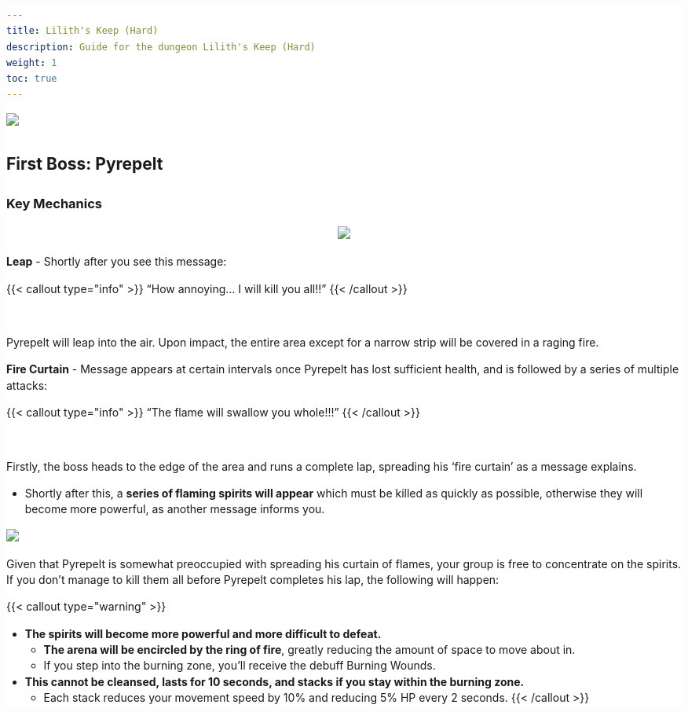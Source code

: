 ```yaml
---
title: Lilith's Keep (Hard)
description: Guide for the dungeon Lilith's Keep (Hard)
weight: 1
toc: true
---
```


<div id="first-boss">

![](https://i.imgur.com/vmxSRsy.png)
## First Boss: Pyrepelt
### Key Mechanics

<center>

![](https://i.imgur.com/dWOIAjj.png)

</center>

**Leap** - Shortly after you see this message:  

{{< callout type="info" >}}
“How annoying… I will kill you all!!”
{{< /callout >}}

<br> 

Pyrepelt will leap into the air. Upon impact, the entire area except for a narrow strip will be covered in a raging fire.

**Fire Curtain** - Message appears at certain intervals once Pyrepelt has lost sufficient health, and is followed by a series of multiple attacks:

{{< callout type="info" >}}
“The flame will swallow you whole!!!”
{{< /callout >}}

<br> 

Firstly, the boss heads to the edge of the area and runs a complete lap, spreading his ‘fire curtain’ as a message explains. 
* Shortly after this, a **series of flaming spirits will appear** which must be killed as quickly as possible, otherwise they will become more powerful, as another message informs you.

![](https://i.imgur.com/qq4XtOo.png)

Given that Pyrepelt is somewhat preoccupied with spreading his curtain of flames, your group is free to concentrate on the spirits. If you don’t manage to kill them all before Pyrepelt completes his lap, the following will happen:

{{< callout type="warning" >}}
* **The spirits will become more powerful and more difficult to defeat.**
  * **The arena will be encircled by the ring of fire**, greatly reducing the amount of space to move about in.
  * If you step into the burning zone, you’ll receive the debuff Burning Wounds.
* **This cannot be cleansed, lasts for 10 seconds, and stacks if you stay within the burning zone.**
  * Each stack reduces your movement speed by 10% and reducing 5% HP every 2 seconds.
{{< /callout >}}

